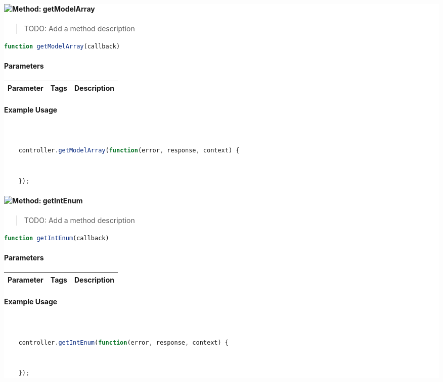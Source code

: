 
#### <a name="get_model_array"></a>![Method: ](http://apidocs.io/img/method.png ".ResponseTypesController.getModelArray") getModelArray

> TODO: Add a method description


```javascript
function getModelArray(callback)
```

#### Parameters

| Parameter | Tags | Description |
|-----------|------|-------------|



#### Example Usage

```javascript

    
    controller.getModelArray(function(error, response, context) {

    
	});
```


#### <a name="get_int_enum"></a>![Method: ](http://apidocs.io/img/method.png ".ResponseTypesController.getIntEnum") getIntEnum

> TODO: Add a method description


```javascript
function getIntEnum(callback)
```

#### Parameters

| Parameter | Tags | Description |
|-----------|------|-------------|



#### Example Usage

```javascript

    
    controller.getIntEnum(function(error, response, context) {

    
	});
```
